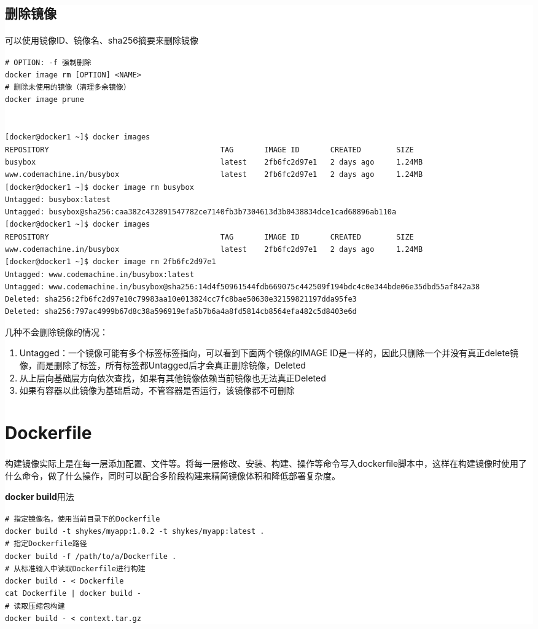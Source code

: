 
删除镜像
----

可以使用镜像ID、镜像名、sha256摘要来删除镜像

    # OPTION: -f 强制删除
    docker image rm [OPTION] <NAME>
    # 删除未使用的镜像（清理多余镜像）
    docker image prune
    

    [docker@docker1 ~]$ docker images
    REPOSITORY                                       TAG       IMAGE ID       CREATED        SIZE
    busybox                                          latest    2fb6fc2d97e1   2 days ago     1.24MB
    www.codemachine.in/busybox                       latest    2fb6fc2d97e1   2 days ago     1.24MB
    [docker@docker1 ~]$ docker image rm busybox
    Untagged: busybox:latest
    Untagged: busybox@sha256:caa382c432891547782ce7140fb3b7304613d3b0438834dce1cad68896ab110a
    [docker@docker1 ~]$ docker images
    REPOSITORY                                       TAG       IMAGE ID       CREATED        SIZE
    www.codemachine.in/busybox                       latest    2fb6fc2d97e1   2 days ago     1.24MB
    [docker@docker1 ~]$ docker image rm 2fb6fc2d97e1
    Untagged: www.codemachine.in/busybox:latest
    Untagged: www.codemachine.in/busybox@sha256:14d4f50961544fdb669075c442509f194bdc4c0e344bde06e35dbd55af842a38
    Deleted: sha256:2fb6fc2d97e10c79983aa10e013824cc7fc8bae50630e32159821197dda95fe3
    Deleted: sha256:797ac4999b67d8c38a596919efa5b7b6a4a8fd5814cb8564efa482c5d8403e6d
    

几种不会删除镜像的情况：

1.  Untagged：一个镜像可能有多个标签标签指向，可以看到下面两个镜像的IMAGE ID是一样的，因此只删除一个并没有真正delete镜像，而是删除了标签，所有标签都Untagged后才会真正删除镜像，Deleted
2.  从上层向基础层方向依次查找，如果有其他镜像依赖当前镜像也无法真正Deleted
3.  如果有容器以此镜像为基础启动，不管容器是否运行，该镜像都不可删除

Dockerfile
==========

构建镜像实际上是在每一层添加配置、文件等。将每一层修改、安装、构建、操作等命令写入dockerfile脚本中，这样在构建镜像时使用了什么命令，做了什么操作，同时可以配合多阶段构建来精简镜像体积和降低部署复杂度。

**docker build**用法

    # 指定镜像名，使用当前目录下的Dockerfile
    docker build -t shykes/myapp:1.0.2 -t shykes/myapp:latest .
    # 指定Dockerfile路径
    docker build -f /path/to/a/Dockerfile .
    # 从标准输入中读取Dockerfile进行构建
    docker build - < Dockerfile
    cat Dockerfile | docker build -
    # 读取压缩包构建
    docker build - < context.tar.gz
    